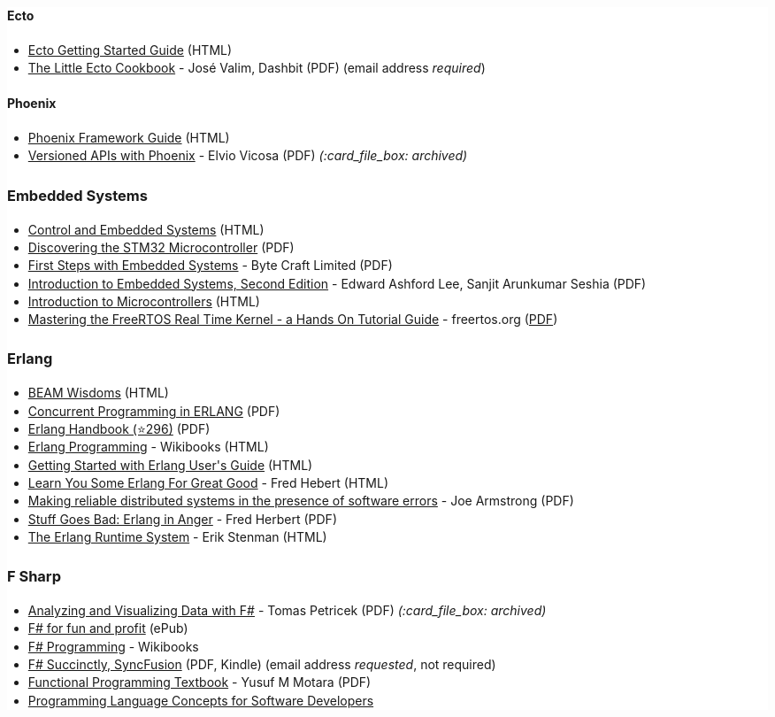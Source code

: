 #### Ecto

*   [Ecto Getting Started Guide](https://hexdocs.pm/ecto/getting-started.html#content) (HTML)
*   [The Little Ecto Cookbook](https://dashbit.co/ebooks/the-little-ecto-cookbook) - José Valim, Dashbit (PDF) (email address *required*)

#### Phoenix

*   [Phoenix Framework Guide](https://hexdocs.pm/phoenix/overview.html) (HTML)
*   [Versioned APIs with Phoenix](https://web.archive.org/web/20210309052043/https://elviovicosa.com/freebies/versioned-apis-with-phoenix-by-elvio-vicosa.pdf) - Elvio Vicosa (PDF) *(:card\_file\_box: archived)*

### Embedded Systems

*   [Control and Embedded Systems](http://www.learn-c.com) (HTML)
*   [Discovering the STM32 Microcontroller](http://www.cs.indiana.edu/~geobrown/book.pdf) (PDF)
*   [First Steps with Embedded Systems](https://www.phaedsys.com/principals/bytecraft/bytecraftdata/bcfirststeps.pdf) - Byte Craft Limited (PDF)
*   [Introduction to Embedded Systems, Second Edition](https://ptolemy.berkeley.edu/books/leeseshia/releases/LeeSeshia_DigitalV2_2.pdf) - Edward Ashford Lee, Sanjit Arunkumar Seshia (PDF)
*   [Introduction to Microcontrollers](http://www.embeddedrelated.com/showarticle/453.php) (HTML)
*   [Mastering the FreeRTOS Real Time Kernel - a Hands On Tutorial Guide](https://freertos.org/Documentation/RTOS_book.html) - freertos.org ([PDF](https://freertos.org/fr-content-src/uploads/2018/07/161204_Mastering_the_FreeRTOS_Real_Time_Kernel-A_Hands-On_Tutorial_Guide.pdf))

### Erlang

*   [BEAM Wisdoms](http://beam-wisdoms.clau.se/en/latest/) (HTML)
*   [Concurrent Programming in ERLANG](http://www.erlang.org/download/erlang-book-part1.pdf) (PDF)
*   [Erlang Handbook (⭐296)](https://github.com/esl/erlang-handbook/raw/master/output/ErlangHandbook.pdf) (PDF)
*   [Erlang Programming](https://en.wikibooks.org/wiki/Erlang_Programming) - Wikibooks (HTML)
*   [Getting Started with Erlang User's Guide](http://www.erlang.org/doc/getting_started/users_guide.html) (HTML)
*   [Learn You Some Erlang For Great Good](http://learnyousomeerlang.com) - Fred Hebert (HTML)
*   [Making reliable distributed systems in the presence of software errors](http://www.erlang.org/download/armstrong_thesis_2003.pdf) - Joe Armstrong (PDF)
*   [Stuff Goes Bad: Erlang in Anger](https://www.erlang-in-anger.com) - Fred Herbert (PDF)
*   [The Erlang Runtime System](https://blog.stenmans.org/theBeamBook) - Erik Stenman (HTML)

### F Sharp

*   [Analyzing and Visualizing Data with F#](https://web.archive.org/web/20201023042804/https://www.oreilly.com/programming/free/files/analyzing-visualizing-data-f-sharp.pdf) - Tomas Petricek (PDF) *(:card\_file\_box: archived)*
*   [F# for fun and profit](https://www.gitbook.com/book/swlaschin/fsharpforfunandprofit/details) (ePub)
*   [F# Programming](https://en.wikibooks.org/wiki/F_Sharp_Programming) - Wikibooks
*   [F# Succinctly, SyncFusion](https://www.syncfusion.com/resources/techportal/ebooks/fsharp) (PDF, Kindle) (email address *requested*, not required)
*   [Functional Programming Textbook](https://www.overleaf.com/read/hcwwdfxvftfp) - Yusuf M Motara (PDF)
*   [Programming Language Concepts for Software Developers](https://archive.org/details/B-001-003-622)
